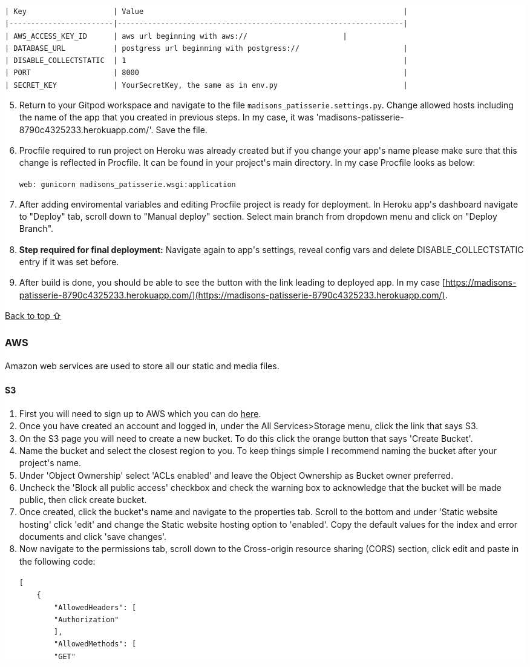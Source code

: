     | Key                    | Value                                                            |
    |------------------------|------------------------------------------------------------------|
    | AWS_ACCESS_KEY_ID      | aws url beginning with aws://                      |
    | DATABASE_URL           | postgress url beginning with postgress://                        |
    | DISABLE_COLLECTSTATIC  | 1                                                                |
    | PORT                   | 8000                                                             |
    | SECRET_KEY             | YourSecretKey, the same as in env.py                             |


5. Return to your Gitpod workspace and navigate to the file `madisons_patisserie.settings.py`. Change allowed hosts including the name of the app that you created in previous steps. In my case, it was 'madisons-patisserie-8790c4325233.herokuapp.com/'. Save the file.

6. Procfile required to run project on Heroku was already created but if you change your app's name please make sure that this change is reflected in Procfile. It can be found in your project's main directory. In my case Procfile looks as below:

    ```python
    web: gunicorn madisons_patisserie.wsgi:application
    ```

7. After adding enviromental variables and editing Procfile project is ready for deployment. In Heroku app's dashboard navigate to "Deploy" tab, scroll down to "Manual deploy" section. Select main branch from dropdown menu and click on "Deploy Branch".

8. **Step required for final deployment:** Navigate again to app's settings, reveal config vars and delete DISABLE_COLLECTSTATIC entry if it was set before.

9. After build is done, you should be able to see the button with the link leading to deployed app. In my case [https://madisons-patisserie-8790c4325233.herokuapp.com/](https://madisons-patisserie-8790c4325233.herokuapp.com/).

[Back to top ⇧](#overview)

### AWS

Amazon web services are used to store all our static and media files. 

#### S3

1. First you will need to sign up to AWS which you can do [here](https://aws.amazon.com/).
2. Once you have created an account and logged in, under the All Services>Storage menu, click the link that says S3.
3. On the S3 page you will need to create a new bucket. To do this click the orange button that says 'Create Bucket'.
4. Name the bucket and select the closest region to you. To keep things simple I recommend naming the bucket after your project's name.
5. Under 'Object Ownership' select 'ACLs enabled' and leave the Object Ownership as Bucket owner preferred. 
6. Uncheck the 'Block all public access' checkbox and check the warning box to acknowledge that the bucket will be made public, then click create bucket. 
7. Once created, click the bucket's name and navigate to the properties tab. Scroll to the bottom and under 'Static website hosting' click 'edit' and change the Static website hosting option to 'enabled'. Copy the default values for the index and error documents and click 'save changes'.
8. Now navigate to the permissions tab, scroll down to the Cross-origin resource sharing (CORS) section, click edit and paste in the following code:  
    ```
    [
        {
            "AllowedHeaders": [
            "Authorization"
            ],
            "AllowedMethods": [
            "GET"